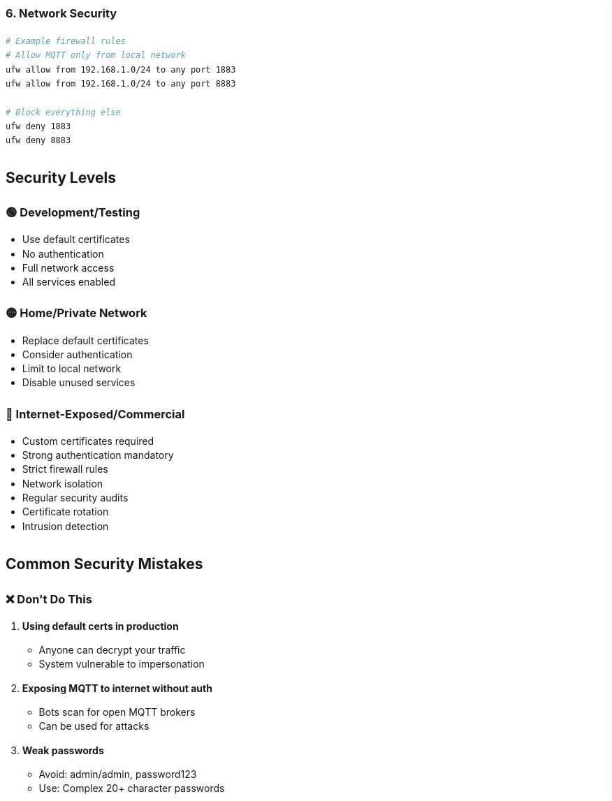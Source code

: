 ### 6. Network Security

```bash
# Example firewall rules
# Allow MQTT only from local network
ufw allow from 192.168.1.0/24 to any port 1883
ufw allow from 192.168.1.0/24 to any port 8883

# Block everything else
ufw deny 1883
ufw deny 8883
```

## Security Levels

### 🟢 Development/Testing
- Use default certificates
- No authentication
- Full network access
- All services enabled

### 🟡 Home/Private Network
- Replace default certificates
- Consider authentication
- Limit to local network
- Disable unused services

### 🔴 Internet-Exposed/Commercial
- Custom certificates required
- Strong authentication mandatory
- Strict firewall rules
- Network isolation
- Regular security audits
- Certificate rotation
- Intrusion detection

## Common Security Mistakes

### ❌ Don't Do This

1. **Using default certs in production**
   - Anyone can decrypt your traffic
   - System vulnerable to impersonation

2. **Exposing MQTT to internet without auth**
   - Bots scan for open MQTT brokers
   - Can be used for attacks

3. **Weak passwords**
   - Avoid: admin/admin, password123
   - Use: Complex 20+ character passwords
